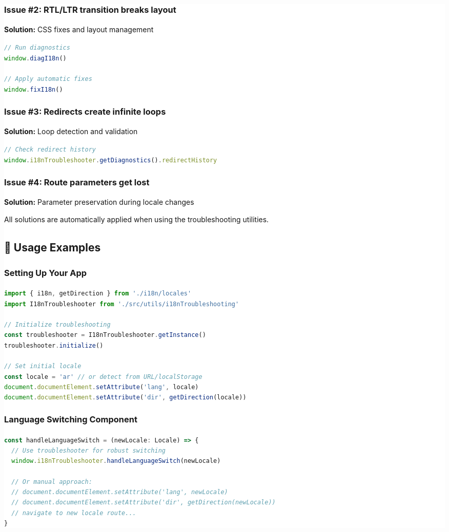 ### Issue #2: RTL/LTR transition breaks layout
**Solution:** CSS fixes and layout management

```javascript
// Run diagnostics
window.diagI18n()

// Apply automatic fixes
window.fixI18n()
```

### Issue #3: Redirects create infinite loops
**Solution:** Loop detection and validation

```javascript
// Check redirect history
window.i18nTroubleshooter.getDiagnostics().redirectHistory
```

### Issue #4: Route parameters get lost
**Solution:** Parameter preservation during locale changes

All solutions are automatically applied when using the troubleshooting utilities.

## 🎯 Usage Examples

### Setting Up Your App

```typescript
import { i18n, getDirection } from './i18n/locales'
import I18nTroubleshooter from './src/utils/i18nTroubleshooting'

// Initialize troubleshooting
const troubleshooter = I18nTroubleshooter.getInstance()
troubleshooter.initialize()

// Set initial locale
const locale = 'ar' // or detect from URL/localStorage
document.documentElement.setAttribute('lang', locale)
document.documentElement.setAttribute('dir', getDirection(locale))
```

### Language Switching Component

```typescript
const handleLanguageSwitch = (newLocale: Locale) => {
  // Use troubleshooter for robust switching
  window.i18nTroubleshooter.handleLanguageSwitch(newLocale)
  
  // Or manual approach:
  // document.documentElement.setAttribute('lang', newLocale)
  // document.documentElement.setAttribute('dir', getDirection(newLocale))
  // navigate to new locale route...
}
```
